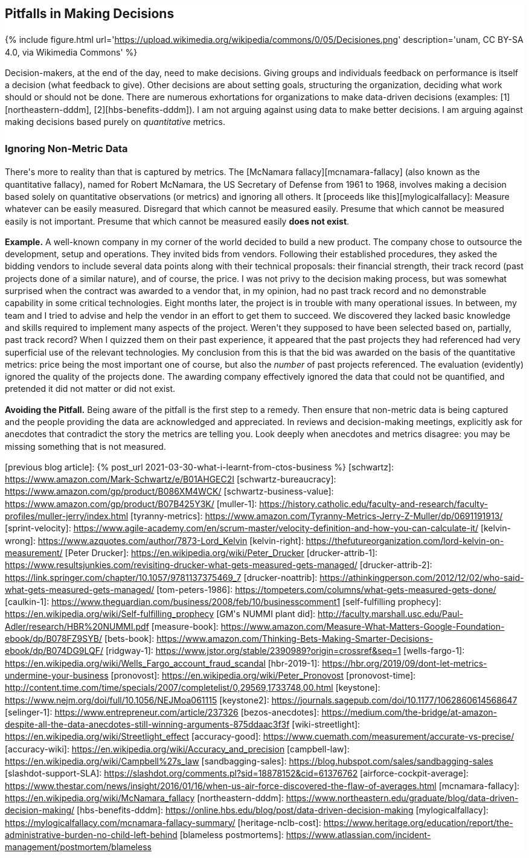## Pitfalls in Making Decisions

{% include figure.html
url='https://upload.wikimedia.org/wikipedia/commons/0/05/Decisiones.png'
description='unam, CC BY-SA 4.0, via Wikimedia Commons' %}

Decision-makers, at the end of the day, need to make decisions. Giving groups
and individuals feedback on performance is itself a decision (what feedback to
give). Other decisions are about setting goals, structuring the organization,
deciding what work should or should not be done. There are numerous exhortations
for organizations to make data-driven decisions (examples:
[1][northeastern-dddm], [2][hbs-benefits-dddm]). I am not arguing against using
data to make better decisions. I am arguing against making decisions based
purely on *quantitative* metrics.

### Ignoring Non-Metric Data

There's more to reality than that is captured by metrics.  The [McNamara
fallacy][mcnamara-fallacy] (also known as the quantitative fallacy), named for
Robert McNamara, the US Secretary of Defense from 1961 to 1968, involves making
a decision based solely on quantitative observations (or metrics) and ignoring
all others. It [proceeds like this][mylogicalfallacy]: Measure whatever can be
easily measured. Disregard that which cannot be measured easily. Presume that
which cannot be measured easily is not important. Presume that which cannot be
measured easily **does not exist**.

**Example.** A well-known company in my corner of the world decided to build a
new product. The company chose to outsource the development, setup and
operations. They invited bids from vendors. Following their established
procedures, they asked the bidding vendors to include several data points along
with their technical proposals: their financial strength, their track record
(past projects done of a similar nature), and of course, the price. I was not
privy to the decision making process, but was somewhat surprised when the
contract was awarded to a vendor that, in my opinion, had no past track record
and no demonstrable capability in some critical technologies. Eight months
later, the project is in trouble with many operational issues. In between, my
team and I tried to advise and help the vendor in an effort to get them to
succeed. We discovered they lacked basic knowledge and skills required to
implement many aspects of the project. Weren't they supposed to have been
selected based on, partially, past track record? When I quizzed them on their
past experience, it appeared that the past projects they had referenced had very
superficial use of the relevant technologies. My conclusion from this is that
the bid was awarded on the basis of the quantitative metrics: price being the
most important one of course, but also the *number* of past projects referenced.
The evaluation (evidently) ignored the quality of the projects done. The
awarding company effectively ignored the data that could not be quantified, and
pretended it did not matter or did not exist.

**Avoiding the Pitfall.** Being aware of the pitfall is the first step to a
remedy. Then ensure that non-metric data is being captured and the people
providing the data are acknowledged and appreciated. In reviews and
decision-making meetings, explicitly ask for anecdotes that contradict the story
the metrics are telling you. Look deeply when anecdotes and metrics disagree:
you may be missing something that is not measured.


[previous blog article]: {% post_url 2021-03-30-what-i-learnt-from-ctos-business %}
[schwartz]: https://www.amazon.com/Mark-Schwartz/e/B01AHGEC2I
[schwartz-bureaucracy]: https://www.amazon.com/gp/product/B086XM4WCK/
[schwartz-business-value]: https://www.amazon.com/gp/product/B07B425Y3K/
[muller-1]: https://history.catholic.edu/faculty-and-research/faculty-profiles/muller-jerry/index.html
[tyranny-metrics]: https://www.amazon.com/Tyranny-Metrics-Jerry-Z-Muller/dp/0691191913/
[sprint-velocity]: https://www.agile-academy.com/en/scrum-master/velocity-definition-and-how-you-can-calculate-it/
[kelvin-wrong]: https://www.azquotes.com/author/7873-Lord_Kelvin
[kelvin-right]: https://thefutureorganization.com/lord-kelvin-on-measurement/
[Peter Drucker]: https://en.wikipedia.org/wiki/Peter_Drucker
[drucker-attrib-1]: https://www.resultsjunkies.com/revisiting-drucker-what-gets-measured-gets-managed/
[drucker-attrib-2]: https://link.springer.com/chapter/10.1057/9781137375469_7
[drucker-noattrib]: https://athinkingperson.com/2012/12/02/who-said-what-gets-measured-gets-managed/
[tom-peters-1986]: https://tompeters.com/columns/what-gets-measured-gets-done/
[caulkin-1]: https://www.theguardian.com/business/2008/feb/10/businesscomment1
[self-fulfilling prophecy]: https://en.wikipedia.org/wiki/Self-fulfilling_prophecy
[GM's NUMMI plant did]: http://faculty.marshall.usc.edu/Paul-Adler/research/HBR%20NUMMI.pdf
[measure-book]: https://www.amazon.com/Measure-What-Matters-Google-Foundation-ebook/dp/B078FZ9SYB/
[bets-book]: https://www.amazon.com/Thinking-Bets-Making-Smarter-Decisions-ebook/dp/B074DG9LQF/
[ridgway-1]: https://www.jstor.org/stable/2390989?origin=crossref&seq=1
[wells-fargo-1]: https://en.wikipedia.org/wiki/Wells_Fargo_account_fraud_scandal
[hbr-2019-1]: https://hbr.org/2019/09/dont-let-metrics-undermine-your-business
[pronovost]: https://en.wikipedia.org/wiki/Peter_Pronovost
[pronovost-time]: http://content.time.com/time/specials/2007/completelist/0,29569,1733748,00.html
[keystone]: https://www.nejm.org/doi/full/10.1056/NEJMoa061115
[keystone2]: https://journals.sagepub.com/doi/10.1177/1062860614568647
[selinger-1]: https://www.entrepreneur.com/article/237326
[bezos-anecdotes]: https://medium.com/the-bridge/at-amazon-despite-all-the-data-anecdotes-still-winning-arguments-875ddaac3f3f
[wiki-streetlight]: https://en.wikipedia.org/wiki/Streetlight_effect
[accuracy-good]: https://www.cuemath.com/measurement/accurate-vs-precise/
[accuracy-wiki]: https://en.wikipedia.org/wiki/Accuracy_and_precision
[campbell-law]: https://en.wikipedia.org/wiki/Campbell%27s_law
[sandbagging-sales]: https://blog.hubspot.com/sales/sandbagging-sales
[slashdot-support-SLA]: https://slashdot.org/comments.pl?sid=18878152&cid=61376762
[airforce-cockpit-average]: https://www.thestar.com/news/insight/2016/01/16/when-us-air-force-discovered-the-flaw-of-averages.html
[mcnamara-fallacy]: https://en.wikipedia.org/wiki/McNamara_fallacy
[northeastern-dddm]: https://www.northeastern.edu/graduate/blog/data-driven-decision-making/
[hbs-benefits-dddm]: https://online.hbs.edu/blog/post/data-driven-decision-making
[mylogicalfallacy]: https://mylogicalfallacy.com/mcnamara-fallacy-summary/
[heritage-nclb-cost]: https://www.heritage.org/education/report/the-administrative-burden-no-child-left-behind
[blameless postmortems]: https://www.atlassian.com/incident-management/postmortem/blameless